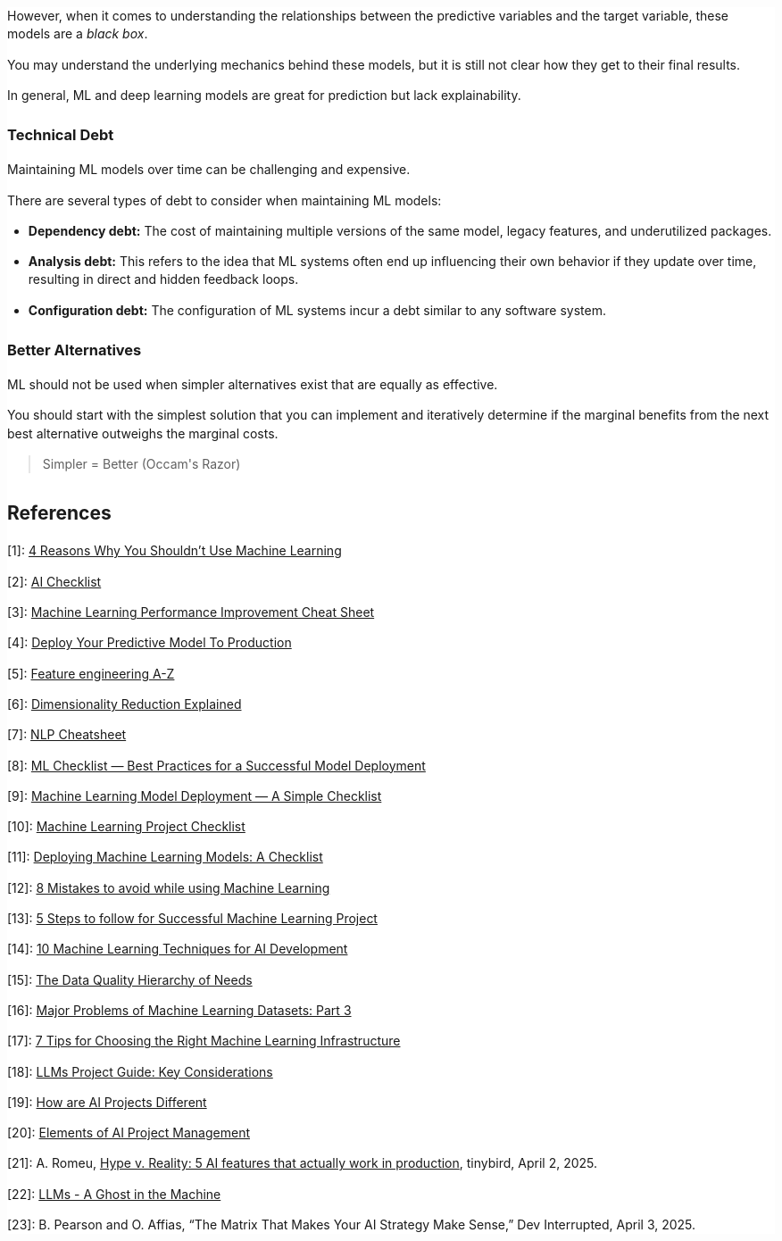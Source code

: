 However, when it comes to understanding the relationships between the predictive variables and the target variable, these models are a _black box_. 

You may understand the underlying mechanics behind these models, but it is still not clear how they get to their final results.

In general, ML and deep learning models are great for prediction but lack explainability.


### Technical Debt

Maintaining ML models over time can be challenging and expensive. 

There are several types of debt to consider when maintaining ML models:

- **Dependency debt:** The cost of maintaining multiple versions of the same model, legacy features, and underutilized packages.

- **Analysis debt:** This refers to the idea that ML systems often end up influencing their own behavior if they update over time, resulting in direct and hidden feedback loops.

- **Configuration debt:** The configuration of ML systems incur a debt similar to any software system.


### Better Alternatives

ML should not be used when simpler alternatives exist that are equally as effective. 

You should start with the simplest solution that you can implement and iteratively determine if the marginal benefits from the next best alternative outweighs the marginal costs.

> Simpler = Better (Occam's Razor)



## References

[1]: [4 Reasons Why You Shouldn’t Use Machine Learning](https://towardsdatascience.com/4-reasons-why-you-shouldnt-use-machine-learning-639d1d99fe11?source=rss----7f60cf5620c9---4&gi=204e8d695029)

[2]: [AI Checklist](https://towardsdatascience.com/the-ai-checklist-fe2d76907673)


[3]: [Machine Learning Performance Improvement Cheat Sheet](https://machinelearningmastery.com/machine-learning-performance-improvement-cheat-sheet/)

[4]: [Deploy Your Predictive Model To Production](https://machinelearningmastery.com/deploy-machine-learning-model-to-production/)

[5]: [Feature engineering A-Z](https://towardsdatascience.com/feature-engineering-a-z-aa8ce9639632)

[6]: [Dimensionality Reduction Explained](https://towardsdatascience.com/dimensionality-reduction-explained-5ae45ae3058e)


[7]: [NLP Cheatsheet](https://medium.com/javarevisited/nlp-cheatsheet-2b19ebcc5d2e)


[8]: [ML Checklist — Best Practices for a Successful Model Deployment](https://medium.com/analytics-vidhya/ml-checklist-best-practices-for-a-successful-model-deployment-2cff5495efed)

[9]: [Machine Learning Model Deployment — A Simple Checklist](https://towardsdatascience.com/machine-learning-model-deployment-a-simplistic-checklist-dc5558a88d1b)

[10]: [Machine Learning Project Checklist](https://github.com/sjosund/ml-project-checklist)

[11]: [Deploying Machine Learning Models: A Checklist](https://twolodzko.github.io/ml-checklist)


[12]: [8 Mistakes to avoid while using Machine Learning](https://medium.com/@monodeepets77/8-mistakes-to-avoid-while-using-machine-learning-d61af954b9c9)

[13]: [5 Steps to follow for Successful Machine Learning Project](https://addiai.com/successful-machine-learning-project/)

[14]: [10 Machine Learning Techniques for AI Development](https://daffodilsw.medium.com/10-machine-learning-techniques-for-ai-development-15df0953f05f)


[15]: [The Data Quality Hierarchy of Needs](https://www.kdnuggets.com/2022/08/data-quality-hierarchy-needs.html)

[16]: [Major Problems of Machine Learning Datasets: Part 3](https://heartbeat.comet.ml/major-problems-of-machine-learning-datasets-part-3-eae18ab40eda)


[17]: [7 Tips for Choosing the Right Machine Learning Infrastructure](https://www.aiiottalk.com/right-machine-learning-infrastructure/)

[18]: [LLMs Project Guide: Key Considerations](https://learn.microsoft.com/en-us/ai/playbook/technology-guidance/generative-ai/getting-started/llmops-checklist)


[19]: [How are AI Projects Different](https://pub.towardsai.net/how-are-ai-projects-different-ccfdedb7ff99)

[20]: [Elements of AI Project Management](https://pub.towardsai.net/elements-of-ai-project-management-6cac1826bdbb)

[21]: A. Romeu, [Hype v. Reality: 5 AI features that actually work in production](https://www.tinybird.co/blog-posts/ai-features-that-work), tinybird, April 2, 2025. 

[22]: [LLMs - A Ghost in the Machine](https://zacksiri.dev/posts/llms-a-ghost-in-the-machine/)


[23]: B. Pearson and O. Affias, “The Matrix That Makes Your AI Strategy Make Sense,” Dev Interrupted, April 3, 2025.


[^ai_hierarchy]: <https://hackernoon.com/the-ai-hierarchy-of-needs-18f111fcc007>

[^kpi]: <https://kpi.org/KPI-Basics>
